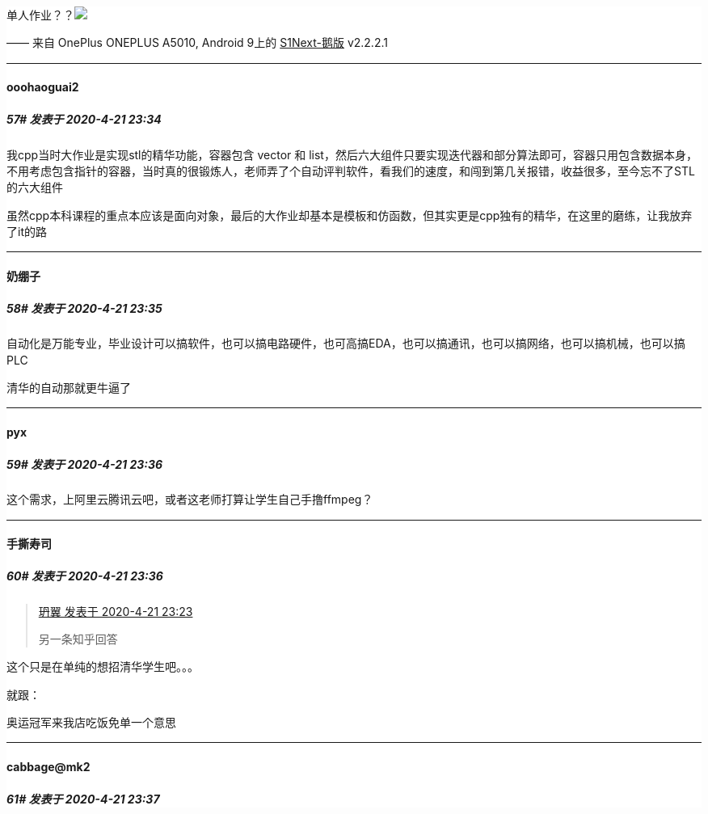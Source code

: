 
单人作业？？<img src="https://static.saraba1st.com/image/smiley/face2017/102.png" referrerpolicy="no-referrer">

—— 来自 OnePlus ONEPLUS A5010, Android 9上的 [S1Next-鹅版](https://github.com/ykrank/S1-Next/releases) v2.2.2.1


-----

####  ooohaoguai2  
##### 57#       发表于 2020-4-21 23:34


我cpp当时大作业是实现stl的精华功能，容器包含 vector 和 list，然后六大组件只要实现迭代器和部分算法即可，容器只用包含数据本身，不用考虑包含指针的容器，当时真的很锻炼人，老师弄了个自动评判软件，看我们的速度，和闯到第几关报错，收益很多，至今忘不了STL的六大组件


虽然cpp本科课程的重点本应该是面向对象，最后的大作业却基本是模板和仿函数，但其实更是cpp独有的精华，在这里的磨练，让我放弃了it的路


-----

####  奶绷子  
##### 58#       发表于 2020-4-21 23:35


自动化是万能专业，毕业设计可以搞软件，也可以搞电路硬件，也可高搞EDA，也可以搞通讯，也可以搞网络，也可以搞机械，也可以搞PLC

清华的自动那就更牛逼了


-----

####  pyx  
##### 59#       发表于 2020-4-21 23:36


这个需求，上阿里云腾讯云吧，或者这老师打算让学生自己手撸ffmpeg？


-----

####  手撕寿司  
##### 60#       发表于 2020-4-21 23:36


<blockquote><a href="httphttps://bbs.saraba1st.com/2b/forum.php?mod=redirect&amp;goto=findpost&amp;pid=47159317&amp;ptid=1925403" target="_blank">玬翼 发表于 2020-4-21 23:23</a>

另一条知乎回答</blockquote>
这个只是在单纯的想招清华学生吧。。。

就跟：

奥运冠军来我店吃饭免单一个意思


-----

####  cabbage@mk2  
##### 61#       发表于 2020-4-21 23:37
